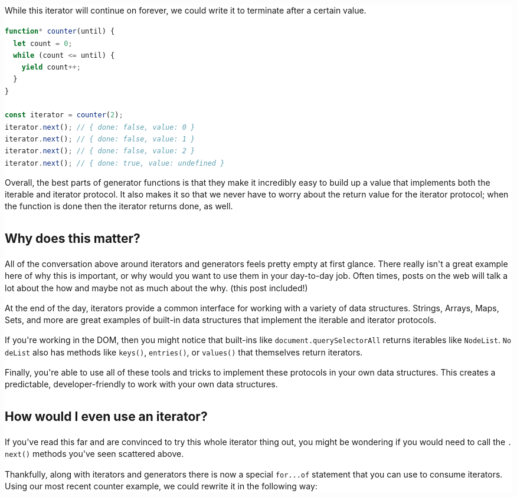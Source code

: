 While this iterator will continue on forever, we could write it to terminate
after a certain value.

```js
function* counter(until) {
  let count = 0;
  while (count <= until) {
    yield count++;
  }
}

const iterator = counter(2);
iterator.next(); // { done: false, value: 0 }
iterator.next(); // { done: false, value: 1 }
iterator.next(); // { done: false, value: 2 }
iterator.next(); // { done: true, value: undefined }
```

Overall, the best parts of generator functions is that they make it incredibly
easy to build up a value that implements both the iterable and iterator
protocol. It also makes it so that we never have to worry about the return value
for the iterator protocol; when the function is done then the iterator returns
done, as well.

## Why does this matter?

All of the conversation above around iterators and generators feels pretty empty
at first glance. There really isn't a great example here of why this is
important, or why would you want to use them in your day-to-day job. Often
times, posts on the web will talk a lot about the how and maybe not as much
about the why. (this post included!)

At the end of the day, iterators provide a common interface for working with a
variety of data structures. Strings, Arrays, Maps, Sets, and more are great
examples of built-in data structures that implement the iterable and iterator
protocols.

If you're working in the DOM, then you might notice that built-ins like
`document.querySelectorAll` returns iterables like `NodeList`. `NodeList` also
has methods like `keys()`, `entries()`, or `values()` that themselves return
iterators.

Finally, you're able to use all of these tools and tricks to implement these
protocols in your own data structures. This creates a predictable,
developer-friendly to work with your own data structures.

## How would I even use an iterator?

If you've read this far and are convinced to try this whole iterator thing out,
you might be wondering if you would need to call the `.next()` methods you've
seen scattered above.

Thankfully, along with iterators and generators there is now a special
`for...of` statement that you can use to consume iterators. Using our most
recent counter example, we could rewrite it in the following way:
